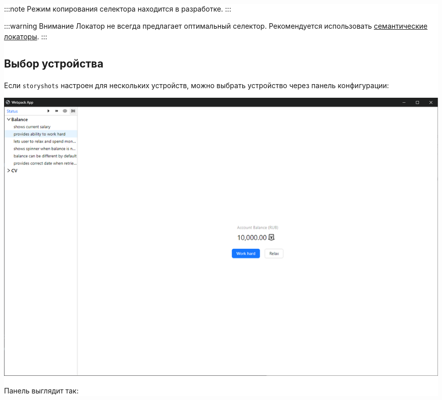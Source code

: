 :::note
Режим копирования селектора находится в разработке.
:::

:::warning Внимание
Локатор не всегда предлагает оптимальный селектор. Рекомендуется использовать [семантические локаторы](/patterns/actor#семантические-селекторы).
:::

## Выбор устройства

Если `storyshots` настроен для нескольких устройств, можно выбрать устройство через панель конфигурации:

![.](assets/config-btn.png)

Панель выглядит так:

